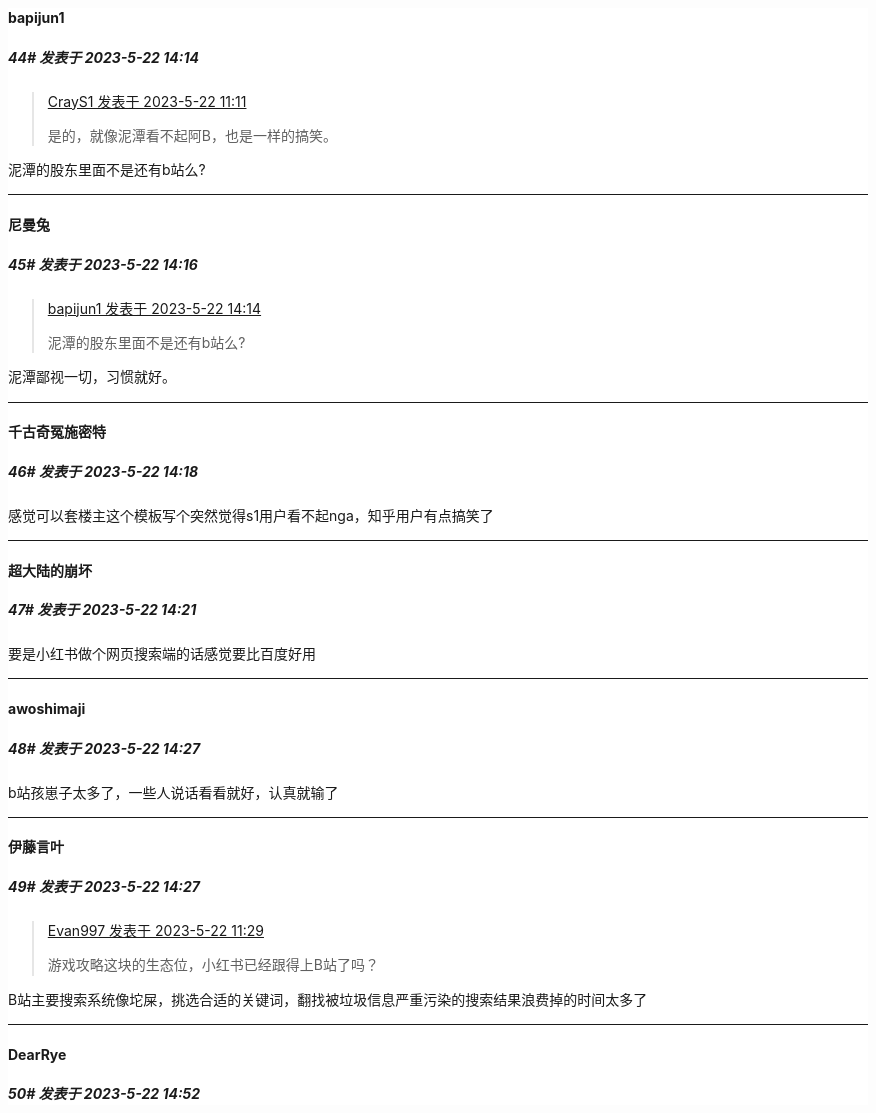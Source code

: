 ####  bapijun1  
##### 44#       发表于 2023-5-22 14:14

<blockquote><a href="httphttps://bbs.saraba1st.com/2b/forum.php?mod=redirect&amp;goto=findpost&amp;pid=60941790&amp;ptid=2135333" target="_blank">CrayS1 发表于 2023-5-22 11:11</a>

是的，就像泥潭看不起阿B，也是一样的搞笑。</blockquote>
泥潭的股东里面不是还有b站么?

*****

####  尼曼兔  
##### 45#       发表于 2023-5-22 14:16

<blockquote><a href="httphttps://bbs.saraba1st.com/2b/forum.php?mod=redirect&amp;goto=findpost&amp;pid=60944470&amp;ptid=2135333" target="_blank">bapijun1 发表于 2023-5-22 14:14</a>

泥潭的股东里面不是还有b站么?</blockquote>
泥潭鄙视一切，习惯就好。

*****

####  千古奇冤施密特  
##### 46#       发表于 2023-5-22 14:18

感觉可以套楼主这个模板写个突然觉得s1用户看不起nga，知乎用户有点搞笑了

*****

####  超大陆的崩坏  
##### 47#       发表于 2023-5-22 14:21

要是小红书做个网页搜索端的话感觉要比百度好用

*****

####  awoshimaji  
##### 48#       发表于 2023-5-22 14:27

b站孩崽子太多了，一些人说话看看就好，认真就输了

*****

####  伊藤言叶  
##### 49#       发表于 2023-5-22 14:27

<blockquote><a href="httphttps://bbs.saraba1st.com/2b/forum.php?mod=redirect&amp;goto=findpost&amp;pid=60942143&amp;ptid=2135333" target="_blank">Evan997 发表于 2023-5-22 11:29</a>

游戏攻略这块的生态位，小红书已经跟得上B站了吗？</blockquote>
B站主要搜索系统像坨屎，挑选合适的关键词，翻找被垃圾信息严重污染的搜索结果浪费掉的时间太多了

*****

####  DearRye  
##### 50#       发表于 2023-5-22 14:52

